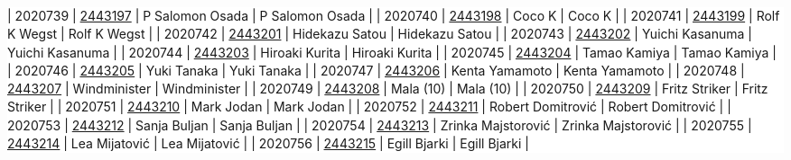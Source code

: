 | 2020739 | [2443197](https://www.discogs.com/artist/2443197) | P Salomon Osada | P Salomon Osada |
| 2020740 | [2443198](https://www.discogs.com/artist/2443198) | Coco K | Coco K |
| 2020741 | [2443199](https://www.discogs.com/artist/2443199) | Rolf K Wegst | Rolf K Wegst |
| 2020742 | [2443201](https://www.discogs.com/artist/2443201) | Hidekazu Satou | Hidekazu Satou |
| 2020743 | [2443202](https://www.discogs.com/artist/2443202) | Yuichi Kasanuma | Yuichi Kasanuma |
| 2020744 | [2443203](https://www.discogs.com/artist/2443203) | Hiroaki Kurita | Hiroaki Kurita |
| 2020745 | [2443204](https://www.discogs.com/artist/2443204) | Tamao Kamiya | Tamao Kamiya |
| 2020746 | [2443205](https://www.discogs.com/artist/2443205) | Yuki Tanaka | Yuki Tanaka |
| 2020747 | [2443206](https://www.discogs.com/artist/2443206) | Kenta Yamamoto | Kenta Yamamoto |
| 2020748 | [2443207](https://www.discogs.com/artist/2443207) | Windminister | Windminister |
| 2020749 | [2443208](https://www.discogs.com/artist/2443208) | Mala (10) | Mala (10) |
| 2020750 | [2443209](https://www.discogs.com/artist/2443209) | Fritz Striker | Fritz Striker |
| 2020751 | [2443210](https://www.discogs.com/artist/2443210) | Mark Jodan | Mark Jodan |
| 2020752 | [2443211](https://www.discogs.com/artist/2443211) | Robert Domitrović | Robert Domitrović |
| 2020753 | [2443212](https://www.discogs.com/artist/2443212) | Sanja Buljan | Sanja Buljan |
| 2020754 | [2443213](https://www.discogs.com/artist/2443213) | Zrinka Majstorović | Zrinka Majstorović |
| 2020755 | [2443214](https://www.discogs.com/artist/2443214) | Lea Mijatović | Lea Mijatović |
| 2020756 | [2443215](https://www.discogs.com/artist/2443215) | Egill Bjarki | Egill Bjarki |
